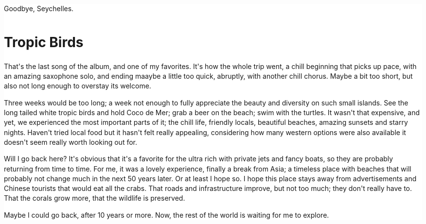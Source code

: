 Goodbye, Seychelles.

# Tropic Birds

That's the last song of the album, and one of my favorites. It's how the whole trip went, a chill beginning that picks up pace, with an amazing saxophone solo, and ending maaybe a little too quick, abruptly, with another chill chorus. Maybe a bit too short, but also not long enough to overstay its welcome.

Three weeks would be too long; a week not enough to fully appreciate the beauty and diversity on such small islands. See the long tailed white tropic birds and hold Coco de Mer; grab a beer on the beach; swim with the turtles. It wasn't that expensive, and yet, we experienced the most important parts of it; the chill life, friendly locals, beautiful beaches, amazing sunsets and starry nights. Haven't tried local food but it hasn't felt really appealing, considering how many western options were also available it doesn't seem really worth looking out for.

Will I go back here? It's obvious that it's a favorite for the ultra rich with private jets and fancy boats, so they are probably returning from time to time. For me, it was a lovely experience, finally a break from Asia; a timeless place with beaches that will probably not change much in the next 50 years later. Or at least I hope so. I hope this place stays away from advertisements and Chinese tourists that would eat all the crabs. That roads and infrastructure improve, but not too much; they don't really have to. That the corals grow more, that the wildlife is preserved.

Maybe I could go back, after 10 years or more. Now, the rest of the world is waiting for me to explore.